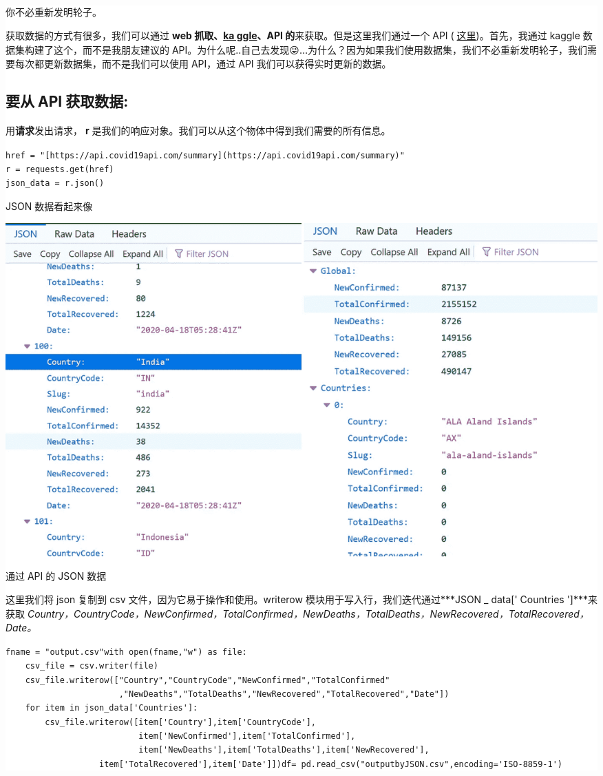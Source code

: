 你不必重新发明轮子。

获取数据的方式有很多，我们可以通过 **web 抓取、**[**ka ggle**](https://www.kaggle.com/)**、API 的**来获取。但是这里我们通过一个 API ( [这里](https://api.covid19api.com/summary))。首先，我通过 kaggle 数据集构建了这个，而不是我朋友建议的 API。为什么呢..自己去发现😜…为什么？因为如果我们使用数据集，我们不必重新发明轮子，我们需要每次都更新数据集，而不是我们可以使用 API，通过 API 我们可以获得实时更新的数据。

## 要从 API 获取数据:

用**请求**发出请求， **r** 是我们的响应对象。我们可以从这个物体中得到我们需要的所有信息。

```
href = "[https://api.covid19api.com/summary](https://api.covid19api.com/summary)"
r = requests.get(href)
json_data = r.json()
```

JSON 数据看起来像

![](img/f71800ad9b38a9153fef882bda4fd553.png)

通过 API 的 JSON 数据

这里我们将 json 复制到 csv 文件，因为它易于操作和使用。writerow 模块用于写入行，我们迭代通过***JSON _ data[' Countries ']***来获取 *Country，CountryCode，NewConfirmed，TotalConfirmed，NewDeaths，TotalDeaths，NewRecovered，TotalRecovered，Date。*

```
fname = "output.csv"with open(fname,"w") as file:
    csv_file = csv.writer(file)
    csv_file.writerow(["Country","CountryCode","NewConfirmed","TotalConfirmed"
                       ,"NewDeaths","TotalDeaths","NewRecovered","TotalRecovered","Date"])
    for item in json_data['Countries']:
        csv_file.writerow([item['Country'],item['CountryCode'],                           
                           item['NewConfirmed'],item['TotalConfirmed'],
                           item['NewDeaths'],item['TotalDeaths'],item['NewRecovered'],
                   item['TotalRecovered'],item['Date']])df= pd.read_csv("outputbyJSON.csv",encoding='ISO-8859-1')
```
